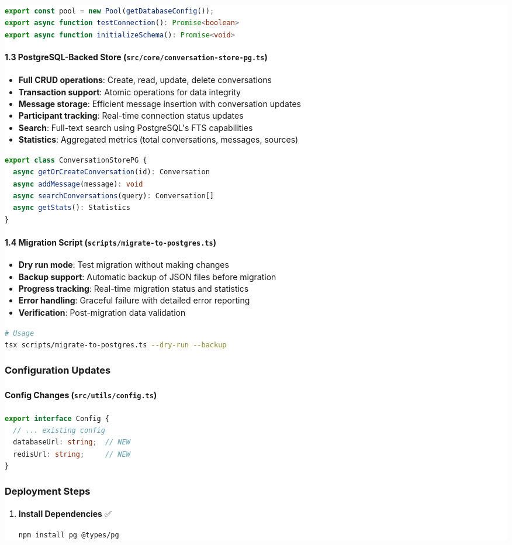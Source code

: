 ```typescript
export const pool = new Pool(getDatabaseConfig());
export async function testConnection(): Promise<boolean>
export async function initializeSchema(): Promise<void>
```

#### 1.3 PostgreSQL-Backed Store (`src/core/conversation-store-pg.ts`)
- **Full CRUD operations**: Create, read, update, delete conversations
- **Transaction support**: Atomic operations for data integrity
- **Message storage**: Efficient message insertion with conversation updates
- **Participant tracking**: Real-time connection status updates
- **Search**: Full-text search using PostgreSQL's FTS capabilities
- **Statistics**: Aggregated metrics (total conversations, messages, sources)

```typescript
export class ConversationStorePG {
  async getOrCreateConversation(id): Conversation
  async addMessage(message): void
  async searchConversations(query): Conversation[]
  async getStats(): Statistics
}
```

#### 1.4 Migration Script (`scripts/migrate-to-postgres.ts`)
- **Dry run mode**: Test migration without making changes
- **Backup support**: Automatic backup of JSON files before migration
- **Progress tracking**: Real-time migration status and statistics
- **Error handling**: Graceful failure with detailed error reporting
- **Verification**: Post-migration data validation

```bash
# Usage
tsx scripts/migrate-to-postgres.ts --dry-run --backup
```

### Configuration Updates

#### Config Changes (`src/utils/config.ts`)
```typescript
export interface Config {
  // ... existing config
  databaseUrl: string;  // NEW
  redisUrl: string;     // NEW
}
```

### Deployment Steps

1. **Install Dependencies** ✅
   ```bash
   npm install pg @types/pg
   ```
